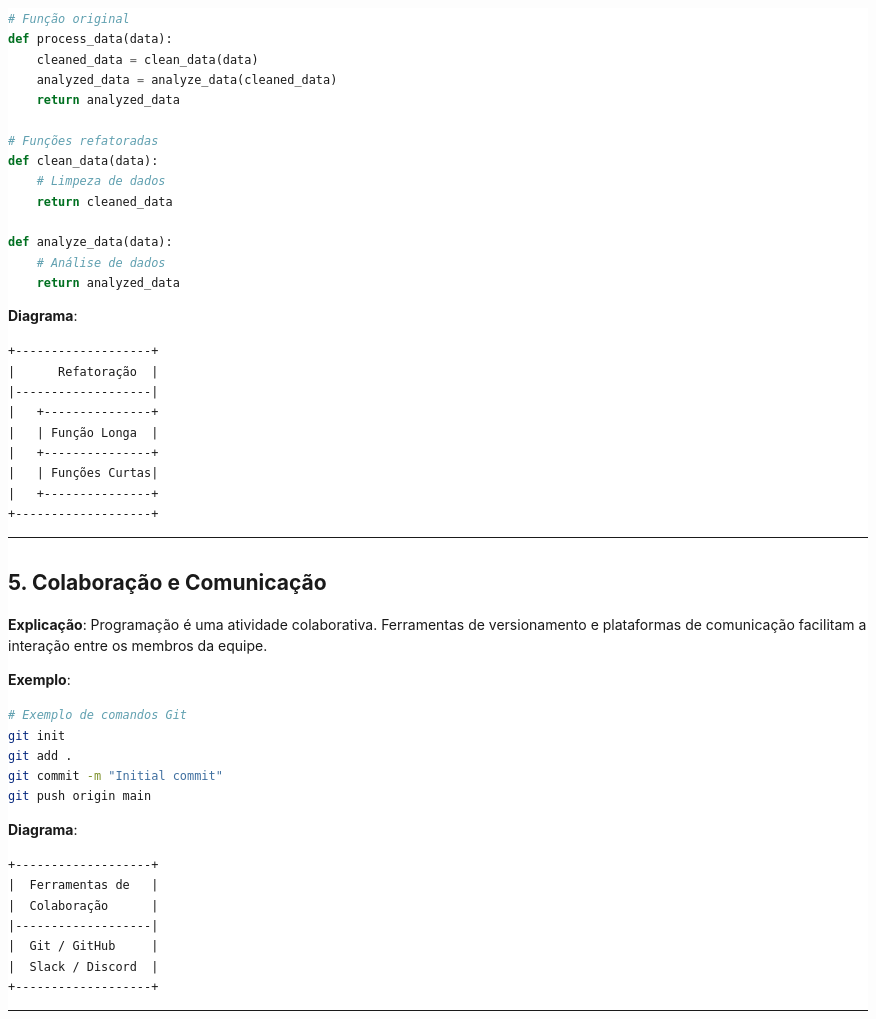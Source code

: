 ```python
# Função original
def process_data(data):
    cleaned_data = clean_data(data)
    analyzed_data = analyze_data(cleaned_data)
    return analyzed_data

# Funções refatoradas
def clean_data(data):
    # Limpeza de dados
    return cleaned_data

def analyze_data(data):
    # Análise de dados
    return analyzed_data
```

**Diagrama**:

```
+-------------------+
|      Refatoração  |
|-------------------|
|   +---------------+
|   | Função Longa  |
|   +---------------+
|   | Funções Curtas|
|   +---------------+
+-------------------+
```

---

## 5. Colaboração e Comunicação

**Explicação**:
Programação é uma atividade colaborativa. Ferramentas de versionamento e plataformas de comunicação facilitam a interação entre os membros da equipe.

**Exemplo**:

```bash
# Exemplo de comandos Git
git init
git add .
git commit -m "Initial commit"
git push origin main
```

**Diagrama**:

```
+-------------------+
|  Ferramentas de   |
|  Colaboração      |
|-------------------|
|  Git / GitHub     |
|  Slack / Discord  |
+-------------------+
```

---